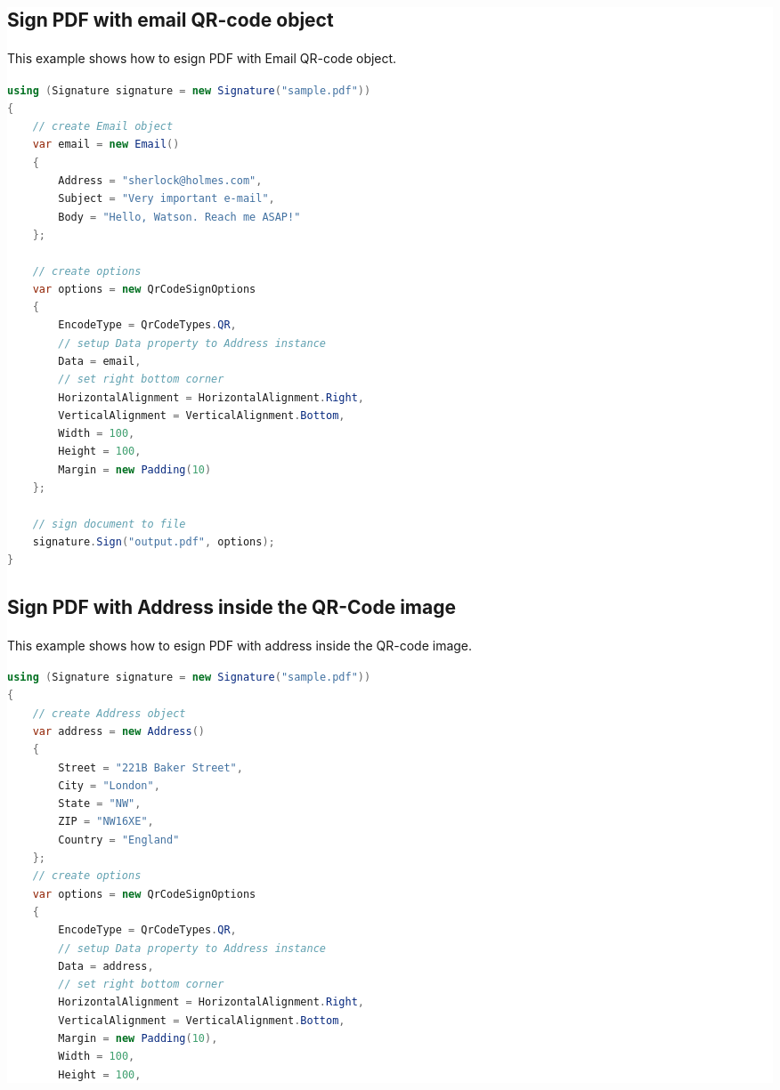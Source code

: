 ## Sign PDF with email QR-code object

This example shows how to esign PDF with Email QR-code object.

```csharp
using (Signature signature = new Signature("sample.pdf"))
{
    // create Email object
    var email = new Email()
    {
        Address = "sherlock@holmes.com",
        Subject = "Very important e-mail",
        Body = "Hello, Watson. Reach me ASAP!"
    };

    // create options
    var options = new QrCodeSignOptions
    {
        EncodeType = QrCodeTypes.QR,
        // setup Data property to Address instance
        Data = email,
        // set right bottom corner
        HorizontalAlignment = HorizontalAlignment.Right,
        VerticalAlignment = VerticalAlignment.Bottom,
        Width = 100,
        Height = 100,
        Margin = new Padding(10)
    };

    // sign document to file
    signature.Sign("output.pdf", options);
}


```

## Sign PDF with Address inside the QR-Code image

This example shows how to esign PDF with address inside the QR-code image.

```csharp
using (Signature signature = new Signature("sample.pdf"))
{
    // create Address object
    var address = new Address()
    {
        Street = "221B Baker Street",
        City = "London",
        State = "NW",
        ZIP = "NW16XE",
        Country = "England"
    };
    // create options
    var options = new QrCodeSignOptions
    {
        EncodeType = QrCodeTypes.QR,
        // setup Data property to Address instance
        Data = address,
        // set right bottom corner
        HorizontalAlignment = HorizontalAlignment.Right,
        VerticalAlignment = VerticalAlignment.Bottom,
        Margin = new Padding(10),
        Width = 100,
        Height = 100,
```
